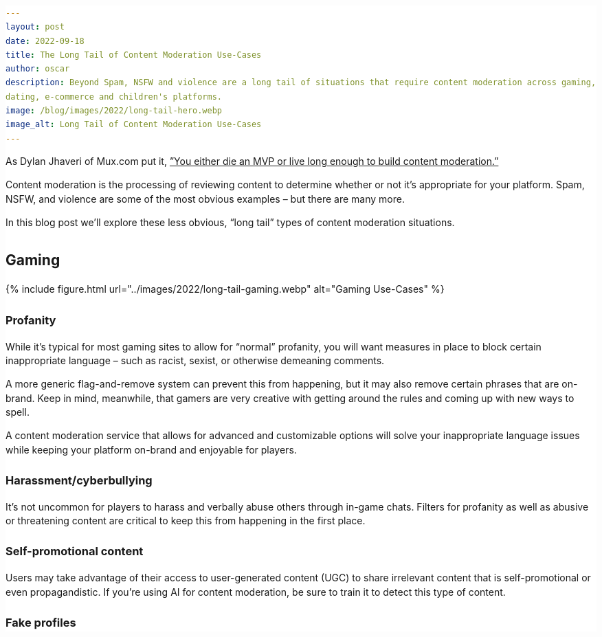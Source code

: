 ```yaml
---
layout: post
date: 2022-09-18
title: The Long Tail of Content Moderation Use-Cases
author: oscar
description: Beyond Spam, NSFW and violence are a long tail of situations that require content moderation across gaming, dating, e-commerce and children's platforms.
image: /blog/images/2022/long-tail-hero.webp
image_alt: Long Tail of Content Moderation Use-Cases
---
```


As Dylan Jhaveri of Mux.com put it, [”You either die an MVP or live long enough to build content moderation.”](https://www.mux.com/blog/you-either-die-an-mvp-or-live-long-enough-to-build-content-moderation)

Content moderation is the processing of reviewing content to determine whether or not it’s appropriate for your platform. Spam, NSFW, and violence are some of the most obvious examples – but there are many more.

In this blog post we’ll explore these less obvious, “long tail” types of content moderation situations.

## Gaming

{% include figure.html url="../images/2022/long-tail-gaming.webp" alt="Gaming Use-Cases" %}

### Profanity

While it’s typical for most gaming sites to allow for “normal” profanity, you will want measures in place to block certain inappropriate language – such as racist, sexist, or otherwise demeaning comments.

A more generic flag-and-remove system can prevent this from happening, but it may also remove certain phrases that are on-brand. Keep in mind, meanwhile, that gamers are very creative with getting around the rules and coming up with new ways to spell.

A content moderation service that allows for advanced and customizable options will solve your inappropriate language issues while keeping your platform on-brand and enjoyable for players.

### Harassment/cyberbullying

It’s not uncommon for players to harass and verbally abuse others through in-game chats. Filters for profanity as well as abusive or threatening content are critical to keep this from happening in the first place.

### Self-promotional content

Users may take advantage of their access to user-generated content (UGC) to share irrelevant content that is self-promotional or even propagandistic. If you’re using AI for content moderation, be sure to train it to detect this type of content.

### Fake profiles
